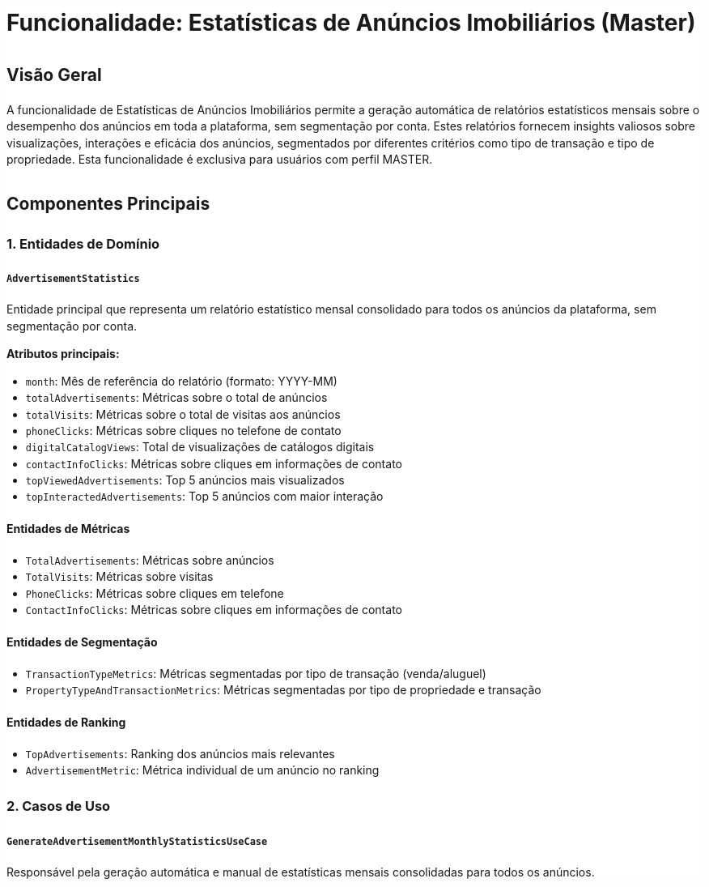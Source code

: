 # Funcionalidade: Estatísticas de Anúncios Imobiliários (Master)

## Visão Geral

A funcionalidade de Estatísticas de Anúncios Imobiliários permite a geração automática de relatórios estatísticos mensais sobre o desempenho dos anúncios em toda a plataforma, sem segmentação por conta. Estes relatórios fornecem insights valiosos sobre visualizações, interações e eficácia dos anúncios, segmentados por diferentes critérios como tipo de transação e tipo de propriedade. Esta funcionalidade é exclusiva para usuários com perfil MASTER.

## Componentes Principais

### 1. Entidades de Domínio

#### `AdvertisementStatistics`
Entidade principal que representa um relatório estatístico mensal consolidado para todos os anúncios da plataforma, sem segmentação por conta.

**Atributos principais:**
- `month`: Mês de referência do relatório (formato: YYYY-MM)
- `totalAdvertisements`: Métricas sobre o total de anúncios
- `totalVisits`: Métricas sobre o total de visitas aos anúncios
- `phoneClicks`: Métricas sobre cliques no telefone de contato
- `digitalCatalogViews`: Total de visualizações de catálogos digitais
- `contactInfoClicks`: Métricas sobre cliques em informações de contato
- `topViewedAdvertisements`: Top 5 anúncios mais visualizados
- `topInteractedAdvertisements`: Top 5 anúncios com maior interação

#### Entidades de Métricas
- `TotalAdvertisements`: Métricas sobre anúncios
- `TotalVisits`: Métricas sobre visitas
- `PhoneClicks`: Métricas sobre cliques em telefone
- `ContactInfoClicks`: Métricas sobre cliques em informações de contato

#### Entidades de Segmentação
- `TransactionTypeMetrics`: Métricas segmentadas por tipo de transação (venda/aluguel)
- `PropertyTypeAndTransactionMetrics`: Métricas segmentadas por tipo de propriedade e transação

#### Entidades de Ranking
- `TopAdvertisements`: Ranking dos anúncios mais relevantes
- `AdvertisementMetric`: Métrica individual de um anúncio no ranking

### 2. Casos de Uso

#### `GenerateAdvertisementMonthlyStatisticsUseCase`
Responsável pela geração automática e manual de estatísticas mensais consolidadas para todos os anúncios.
